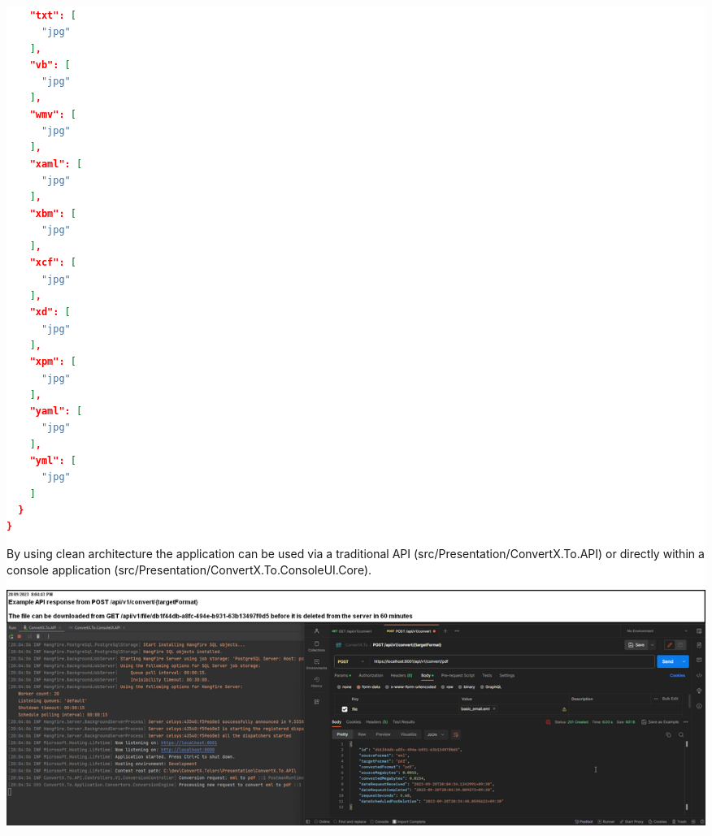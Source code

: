 ```json
    "txt": [
      "jpg"
    ],
    "vb": [
      "jpg"
    ],
    "wmv": [
      "jpg"
    ],
    "xaml": [
      "jpg"
    ],
    "xbm": [
      "jpg"
    ],
    "xcf": [
      "jpg"
    ],
    "xd": [
      "jpg"
    ],
    "xpm": [
      "jpg"
    ],
    "yaml": [
      "jpg"
    ],
    "yml": [
      "jpg"
    ]
  }
}

```

By using clean architecture the application can be used via a traditional API (src/Presentation/ConvertX.To.API) or directly within a console application (src/Presentation/ConvertX.To.ConsoleUI.Core). 

![ConvertX.To.API example response](docs/ExampleApiResponse.png)
